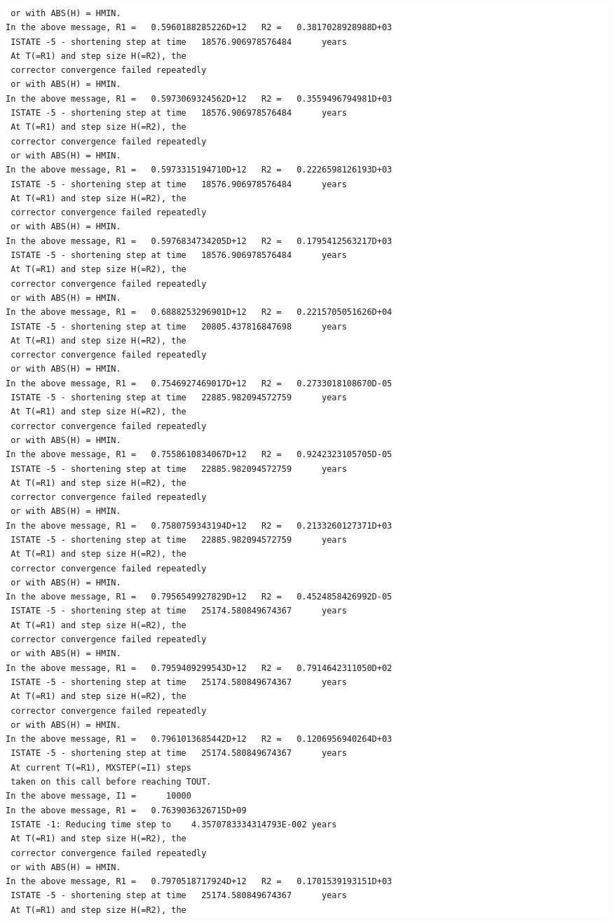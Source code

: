      or with ABS(H) = HMIN.                                                          
    In the above message, R1 =   0.5960188285226D+12   R2 =   0.3817028928988D+03
     ISTATE -5 - shortening step at time   18576.906978576484      years
     At T(=R1) and step size H(=R2), the                                             
     corrector convergence failed repeatedly                                         
     or with ABS(H) = HMIN.                                                          
    In the above message, R1 =   0.5973069324562D+12   R2 =   0.3559496794981D+03
     ISTATE -5 - shortening step at time   18576.906978576484      years
     At T(=R1) and step size H(=R2), the                                             
     corrector convergence failed repeatedly                                         
     or with ABS(H) = HMIN.                                                          
    In the above message, R1 =   0.5973315194710D+12   R2 =   0.2226598126193D+03
     ISTATE -5 - shortening step at time   18576.906978576484      years
     At T(=R1) and step size H(=R2), the                                             
     corrector convergence failed repeatedly                                         
     or with ABS(H) = HMIN.                                                          
    In the above message, R1 =   0.5976834734205D+12   R2 =   0.1795412563217D+03
     ISTATE -5 - shortening step at time   18576.906978576484      years
     At T(=R1) and step size H(=R2), the                                             
     corrector convergence failed repeatedly                                         
     or with ABS(H) = HMIN.                                                          
    In the above message, R1 =   0.6888253296901D+12   R2 =   0.2215705051626D+04
     ISTATE -5 - shortening step at time   20805.437816847698      years
     At T(=R1) and step size H(=R2), the                                             
     corrector convergence failed repeatedly                                         
     or with ABS(H) = HMIN.                                                          
    In the above message, R1 =   0.7546927469017D+12   R2 =   0.2733018108670D-05
     ISTATE -5 - shortening step at time   22885.982094572759      years
     At T(=R1) and step size H(=R2), the                                             
     corrector convergence failed repeatedly                                         
     or with ABS(H) = HMIN.                                                          
    In the above message, R1 =   0.7558610834067D+12   R2 =   0.9242323105705D-05
     ISTATE -5 - shortening step at time   22885.982094572759      years
     At T(=R1) and step size H(=R2), the                                             
     corrector convergence failed repeatedly                                         
     or with ABS(H) = HMIN.                                                          
    In the above message, R1 =   0.7580759343194D+12   R2 =   0.2133260127371D+03
     ISTATE -5 - shortening step at time   22885.982094572759      years
     At T(=R1) and step size H(=R2), the                                             
     corrector convergence failed repeatedly                                         
     or with ABS(H) = HMIN.                                                          
    In the above message, R1 =   0.7956549927829D+12   R2 =   0.4524858426992D-05
     ISTATE -5 - shortening step at time   25174.580849674367      years
     At T(=R1) and step size H(=R2), the                                             
     corrector convergence failed repeatedly                                         
     or with ABS(H) = HMIN.                                                          
    In the above message, R1 =   0.7959409299543D+12   R2 =   0.7914642311050D+02
     ISTATE -5 - shortening step at time   25174.580849674367      years
     At T(=R1) and step size H(=R2), the                                             
     corrector convergence failed repeatedly                                         
     or with ABS(H) = HMIN.                                                          
    In the above message, R1 =   0.7961013685442D+12   R2 =   0.1206956940264D+03
     ISTATE -5 - shortening step at time   25174.580849674367      years
     At current T(=R1), MXSTEP(=I1) steps                                            
     taken on this call before reaching TOUT.                                        
    In the above message, I1 =      10000
    In the above message, R1 =   0.7639036326715D+09
     ISTATE -1: Reducing time step to    4.3570783334314793E-002 years
     At T(=R1) and step size H(=R2), the                                             
     corrector convergence failed repeatedly                                         
     or with ABS(H) = HMIN.                                                          
    In the above message, R1 =   0.7970518717924D+12   R2 =   0.1701539193151D+03
     ISTATE -5 - shortening step at time   25174.580849674367      years
     At T(=R1) and step size H(=R2), the                                             